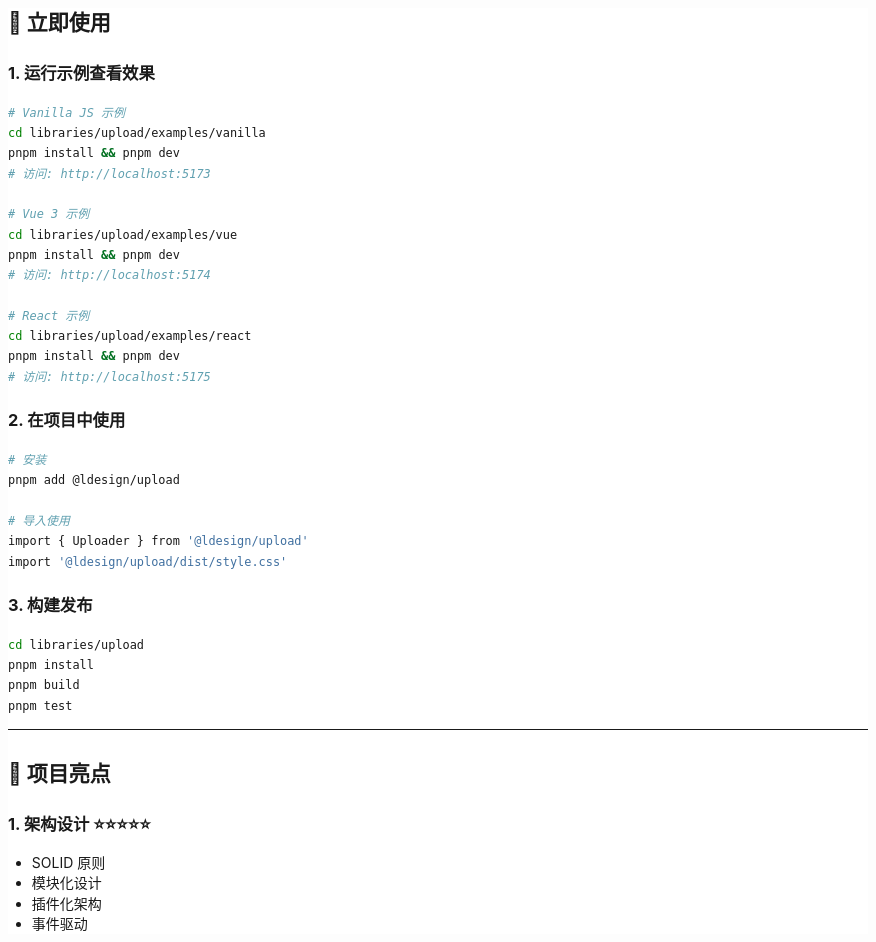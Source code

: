 
## 🚀 立即使用

### 1. 运行示例查看效果

```bash
# Vanilla JS 示例
cd libraries/upload/examples/vanilla
pnpm install && pnpm dev
# 访问: http://localhost:5173

# Vue 3 示例
cd libraries/upload/examples/vue
pnpm install && pnpm dev
# 访问: http://localhost:5174

# React 示例
cd libraries/upload/examples/react
pnpm install && pnpm dev
# 访问: http://localhost:5175
```

### 2. 在项目中使用

```bash
# 安装
pnpm add @ldesign/upload

# 导入使用
import { Uploader } from '@ldesign/upload'
import '@ldesign/upload/dist/style.css'
```

### 3. 构建发布

```bash
cd libraries/upload
pnpm install
pnpm build
pnpm test
```

---

## 🌟 项目亮点

### 1. 架构设计 ⭐⭐⭐⭐⭐
- SOLID 原则
- 模块化设计
- 插件化架构
- 事件驱动
